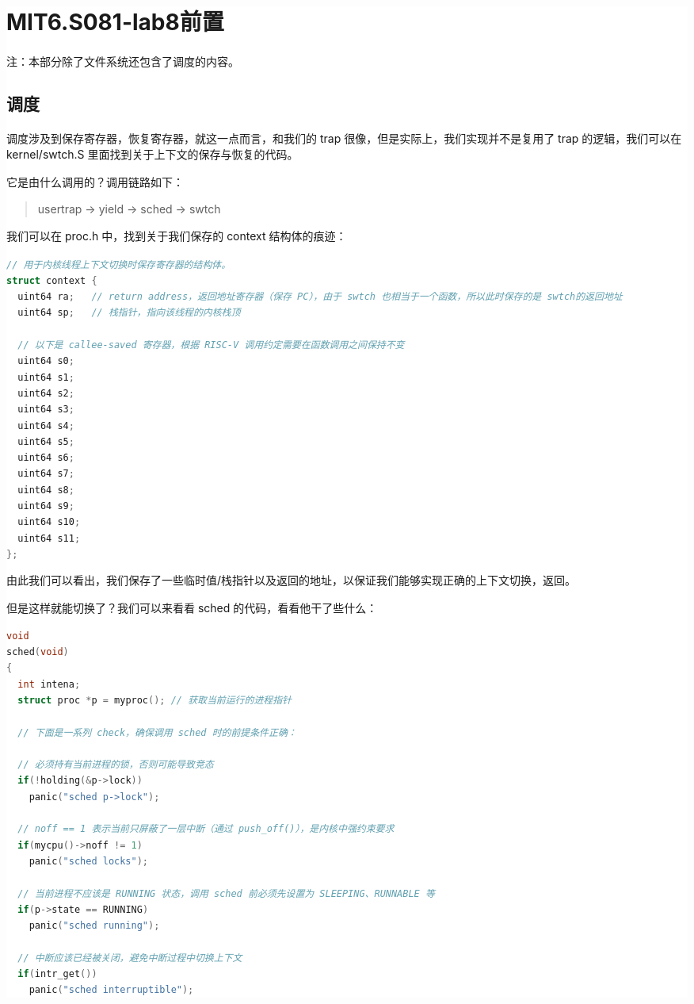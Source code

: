 # MIT6.S081-lab8前置

注：本部分除了文件系统还包含了调度的内容。

## 调度

调度涉及到保存寄存器，恢复寄存器，就这一点而言，和我们的 trap 很像，但是实际上，我们实现并不是复用了 trap 的逻辑，我们可以在 kernel/swtch.S 里面找到关于上下文的保存与恢复的代码。

它是由什么调用的？调用链路如下：

> usertrap -> yield -> sched -> swtch

我们可以在 proc.h 中，找到关于我们保存的 context 结构体的痕迹：

```c
// 用于内核线程上下文切换时保存寄存器的结构体。
struct context {
  uint64 ra;   // return address，返回地址寄存器（保存 PC），由于 swtch 也相当于一个函数，所以此时保存的是 swtch的返回地址
  uint64 sp;   // 栈指针，指向该线程的内核栈顶

  // 以下是 callee-saved 寄存器，根据 RISC-V 调用约定需要在函数调用之间保持不变
  uint64 s0;
  uint64 s1;
  uint64 s2;
  uint64 s3;
  uint64 s4;
  uint64 s5;
  uint64 s6;
  uint64 s7;
  uint64 s8;
  uint64 s9;
  uint64 s10;
  uint64 s11;
};
```

由此我们可以看出，我们保存了一些临时值/栈指针以及返回的地址，以保证我们能够实现正确的上下文切换，返回。

但是这样就能切换了？我们可以来看看 sched 的代码，看看他干了些什么：

```c
void
sched(void)
{
  int intena;
  struct proc *p = myproc(); // 获取当前运行的进程指针

  // 下面是一系列 check，确保调用 sched 时的前提条件正确：

  // 必须持有当前进程的锁，否则可能导致竞态
  if(!holding(&p->lock))
    panic("sched p->lock");

  // noff == 1 表示当前只屏蔽了一层中断（通过 push_off()），是内核中强约束要求
  if(mycpu()->noff != 1)
    panic("sched locks");

  // 当前进程不应该是 RUNNING 状态，调用 sched 前必须先设置为 SLEEPING、RUNNABLE 等
  if(p->state == RUNNING)
    panic("sched running");

  // 中断应该已经被关闭，避免中断过程中切换上下文
  if(intr_get())
    panic("sched interruptible");

```